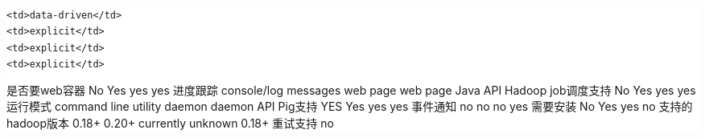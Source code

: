     <td>data-driven</td>
    <td>explicit</td>
    <td>explicit</td>
    <td>explicit</td>
</tr>
<tr>
    <td>是否要web容器</td>
    <td>No</td>
    <td>Yes</td>
    <td>yes</td>
    <td>yes</td>
</tr>
<tr>
    <td>进度跟踪</td>
    <td>console/log messages</td>
    <td>web page</td>
    <td>web page</td>
    <td>Java API</td>
</tr>
<tr>
    <td>Hadoop job调度支持</td>
    <td>No</td>
    <td>Yes</td>
    <td>yes</td>
    <td>yes</td>
</tr>
<tr>
    <td>运行模式</td>
    <td>command line utility</td>
    <td>daemon</td>
    <td>daemon</td>
    <td>API</td>
</tr>
<tr>
    <td>Pig支持</td>
    <td>YES</td>
    <td>Yes</td>
    <td>yes</td>
    <td>yes</td>
</tr>
<tr>
    <td>事件通知</td>
    <td>no</td>
    <td>no</td>
    <td>no</td>
    <td>yes</td>
</tr>
<tr>
    <td>需要安装</td>
    <td>No</td>
    <td>Yes</td>
    <td>yes</td>
    <td>no</td>
</tr>
<tr>
    <td>支持的hadoop版本</td>
    <td>0.18+</td>
    <td>0.20+</td>
    <td>currently unknown</td>
    <td>0.18+</td>
</tr>
<tr>
    <td>重试支持</td>
    <td>no</td>